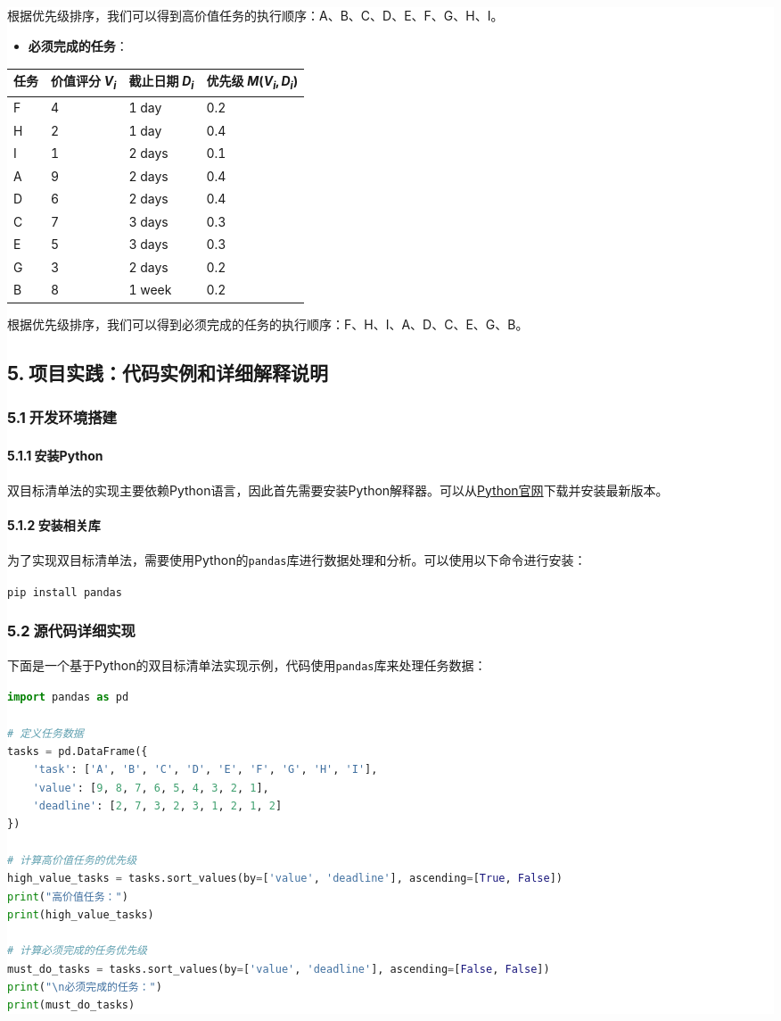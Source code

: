 根据优先级排序，我们可以得到高价值任务的执行顺序：A、B、C、D、E、F、G、H、I。

- **必须完成的任务**：

| 任务 | 价值评分 $V_i$ | 截止日期 $D_i$ | 优先级 $M(V_i, D_i)$ |
| ---- | -------------- | -------------- | ------------------- |
| F    | 4              | 1 day          | 0.2                 |
| H    | 2              | 1 day          | 0.4                 |
| I    | 1              | 2 days         | 0.1                 |
| A    | 9              | 2 days         | 0.4                 |
| D    | 6              | 2 days         | 0.4                 |
| C    | 7              | 3 days         | 0.3                 |
| E    | 5              | 3 days         | 0.3                 |
| G    | 3              | 2 days         | 0.2                 |
| B    | 8              | 1 week         | 0.2                 |

根据优先级排序，我们可以得到必须完成的任务的执行顺序：F、H、I、A、D、C、E、G、B。

## 5. 项目实践：代码实例和详细解释说明

### 5.1 开发环境搭建

#### 5.1.1 安装Python

双目标清单法的实现主要依赖Python语言，因此首先需要安装Python解释器。可以从[Python官网](https://www.python.org/)下载并安装最新版本。

#### 5.1.2 安装相关库

为了实现双目标清单法，需要使用Python的`pandas`库进行数据处理和分析。可以使用以下命令进行安装：

```bash
pip install pandas
```

### 5.2 源代码详细实现

下面是一个基于Python的双目标清单法实现示例，代码使用`pandas`库来处理任务数据：

```python
import pandas as pd

# 定义任务数据
tasks = pd.DataFrame({
    'task': ['A', 'B', 'C', 'D', 'E', 'F', 'G', 'H', 'I'],
    'value': [9, 8, 7, 6, 5, 4, 3, 2, 1],
    'deadline': [2, 7, 3, 2, 3, 1, 2, 1, 2]
})

# 计算高价值任务的优先级
high_value_tasks = tasks.sort_values(by=['value', 'deadline'], ascending=[True, False])
print("高价值任务：")
print(high_value_tasks)

# 计算必须完成的任务优先级
must_do_tasks = tasks.sort_values(by=['value', 'deadline'], ascending=[False, False])
print("\n必须完成的任务：")
print(must_do_tasks)
```

